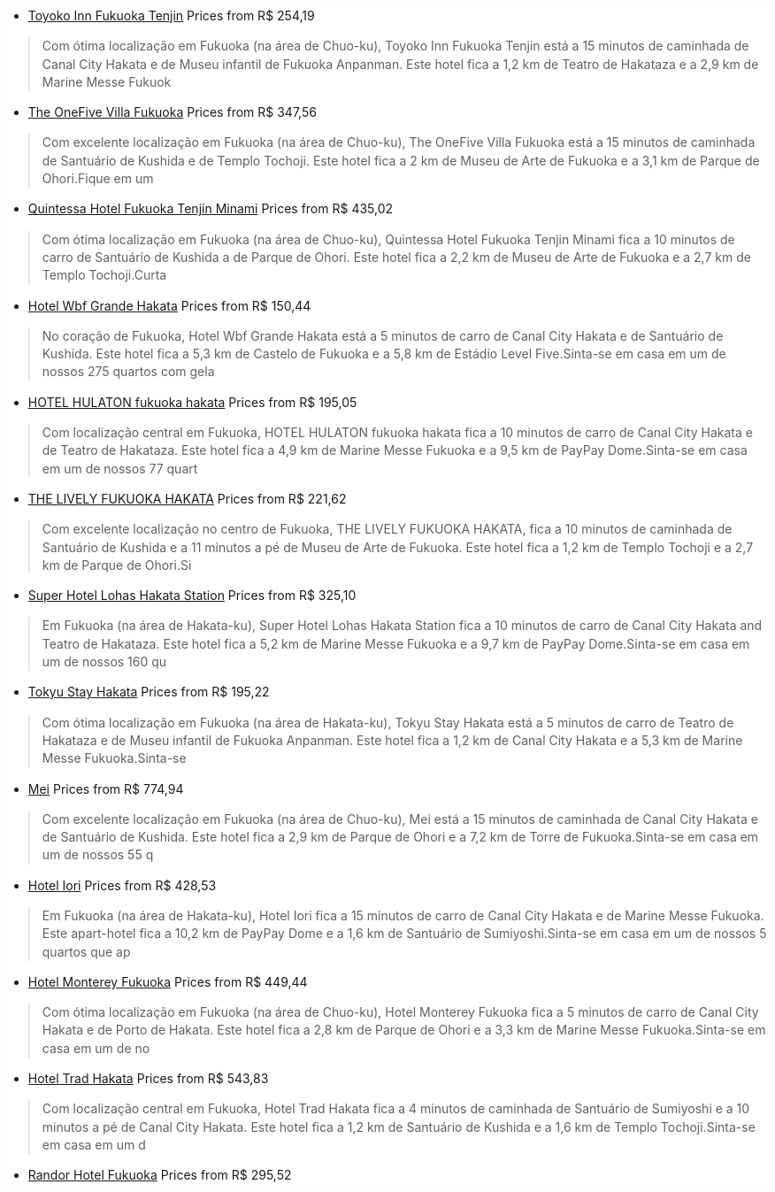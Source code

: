 -    [Toyoko Inn Fukuoka Tenjin](https://www.hurb.com/br/aud/https://www.hurb.com/br/hotels/fukuoka/toyoko-inn-fukuoka-tenjin-HT-RPNP?cmp=18055) Prices from R$ 254,19
   > Com ótima localização em Fukuoka (na área de Chuo-ku), Toyoko Inn Fukuoka Tenjin está a 15 minutos de caminhada de Canal City Hakata e de Museu infantil de Fukuoka Anpanman.  Este hotel fica a 1,2 km de Teatro de Hakataza e a 2,9 km de Marine Messe Fukuok
-    [The OneFive Villa Fukuoka](https://www.hurb.com/br/aud/https://www.hurb.com/br/hotels/fukuoka/the-onefive-villa-fukuoka-HT-EW3F?cmp=18055) Prices from R$ 347,56
   > Com excelente localização em Fukuoka (na área de Chuo-ku), The OneFive Villa Fukuoka está a 15 minutos de caminhada de Santuário de Kushida e de Templo Tochoji.  Este hotel fica a 2 km de Museu de Arte de Fukuoka e a 3,1 km de Parque de Ohori.Fique em um 
-    [Quintessa Hotel Fukuoka Tenjin Minami](https://www.hurb.com/br/aud/https://www.hurb.com/br/hotels/fukuoka/quintessa-hotel-fukuoka-tenjin-minami-HT-UTST?cmp=18055) Prices from R$ 435,02
   > Com ótima localização em Fukuoka (na área de Chuo-ku), Quintessa Hotel Fukuoka Tenjin Minami fica a 10 minutos de carro de Santuário de Kushida a de Parque de Ohori.  Este hotel fica a 2,2 km de Museu de Arte de Fukuoka e a 2,7 km de Templo Tochoji.Curta 
-    [Hotel Wbf Grande Hakata](https://www.hurb.com/br/aud/https://www.hurb.com/br/hotels/fukuoka/hotel-wbf-grande-hakata-HT-GMDB?cmp=18055) Prices from R$ 150,44
   > No coração de Fukuoka, Hotel Wbf Grande Hakata está a 5 minutos de carro de Canal City Hakata e de Santuário de Kushida.  Este hotel fica a 5,3 km de Castelo de Fukuoka e a 5,8 km de Estádio Level Five.Sinta-se em casa em um de nossos 275 quartos com gela
-    [HOTEL HULATON fukuoka hakata](https://www.hurb.com/br/aud/https://www.hurb.com/br/hotels/fukuoka/hotel-hulaton-fukuoka-hakata-HT-FT0G?cmp=18055) Prices from R$ 195,05
   > Com localização central em Fukuoka, HOTEL HULATON fukuoka hakata fica a 10 minutos de carro de Canal City Hakata e de Teatro de Hakataza.  Este hotel fica a 4,9 km de Marine Messe Fukuoka e a 9,5 km de PayPay Dome.Sinta-se em casa em um de nossos 77 quart
-    [THE LIVELY FUKUOKA HAKATA](https://www.hurb.com/br/aud/https://www.hurb.com/br/hotels/fukuoka/the-lively-fukuoka-hakata-HT-ZOUL?cmp=18055) Prices from R$ 221,62
   > Com excelente localização no centro de Fukuoka, THE LIVELY FUKUOKA HAKATA, fica a 10 minutos de caminhada de Santuário de Kushida e a 11 minutos a pé de Museu de Arte de Fukuoka.  Este hotel fica a 1,2 km de Templo Tochoji e a 2,7 km de Parque de Ohori.Si
-    [Super Hotel Lohas Hakata Station](https://www.hurb.com/br/aud/https://www.hurb.com/br/hotels/fukuoka/super-hotel-lohas-hakata-station-HT-GIEH?cmp=18055) Prices from R$ 325,10
   > Em Fukuoka (na área de Hakata-ku), Super Hotel Lohas Hakata Station fica a 10 minutos de carro de Canal City Hakata and Teatro de Hakataza.  Este hotel fica a 5,2 km de Marine Messe Fukuoka e a 9,7 km de PayPay Dome.Sinta-se em casa em um de nossos 160 qu
-    [Tokyu Stay Hakata](https://www.hurb.com/br/aud/https://www.hurb.com/br/hotels/fukuoka/tokyu-stay-hakata-HT-9TPG?cmp=18055) Prices from R$ 195,22
   > Com ótima localização em Fukuoka (na área de Hakata-ku), Tokyu Stay Hakata está a 5 minutos de carro de Teatro de Hakataza e de Museu infantil de Fukuoka Anpanman.  Este hotel fica a 1,2 km de Canal City Hakata e a 5,3 km de Marine Messe Fukuoka.Sinta-se 
-    [Mei](https://www.hurb.com/br/aud/https://www.hurb.com/br/hotels/fukuoka/mei-HT-IPKZ?cmp=18055) Prices from R$ 774,94
   > Com excelente localização em Fukuoka (na área de Chuo-ku), Mei está a 15 minutos de caminhada de Canal City Hakata e de Santuário de Kushida.  Este hotel fica a 2,9 km de Parque de Ohori e a 7,2 km de Torre de Fukuoka.Sinta-se em casa em um de nossos 55 q
-    [Hotel Iori](https://www.hurb.com/br/aud/https://www.hurb.com/br/hotels/fukuoka/hotel-iori-HT-08WA?cmp=18055) Prices from R$ 428,53
   > Em Fukuoka (na área de Hakata-ku), Hotel Iori fica a 15 minutos de carro de Canal City Hakata e de Marine Messe Fukuoka.  Este apart-hotel fica a 10,2 km de PayPay Dome e a 1,6 km de Santuário de Sumiyoshi.Sinta-se em casa em um de nossos 5 quartos que ap
-    [Hotel Monterey Fukuoka](https://www.hurb.com/br/aud/https://www.hurb.com/br/hotels/fukuoka/hotel-monterey-fukuoka-HT-T4RT?cmp=18055) Prices from R$ 449,44
   > Com ótima localização em Fukuoka (na área de Chuo-ku), Hotel Monterey Fukuoka fica a 5 minutos de carro de Canal City Hakata e de Porto de Hakata.  Este hotel fica a 2,8 km de Parque de Ohori e a 3,3 km de Marine Messe Fukuoka.Sinta-se em casa em um de no
-    [Hotel Trad Hakata](https://www.hurb.com/br/aud/https://www.hurb.com/br/hotels/fukuoka/hotel-trad-hakata-HT-U89W?cmp=18055) Prices from R$ 543,83
   > Com localização central em Fukuoka, Hotel Trad Hakata fica a 4 minutos de caminhada de Santuário de Sumiyoshi e a 10 minutos a pé de Canal City Hakata.  Este hotel fica a 1,2 km de Santuário de Kushida e a 1,6 km de Templo Tochoji.Sinta-se em casa em um d
-    [Randor Hotel Fukuoka](https://www.hurb.com/br/aud/https://www.hurb.com/br/hotels/fukuoka/randor-hotel-fukuoka-HT-QSLW?cmp=18055) Prices from R$ 295,52